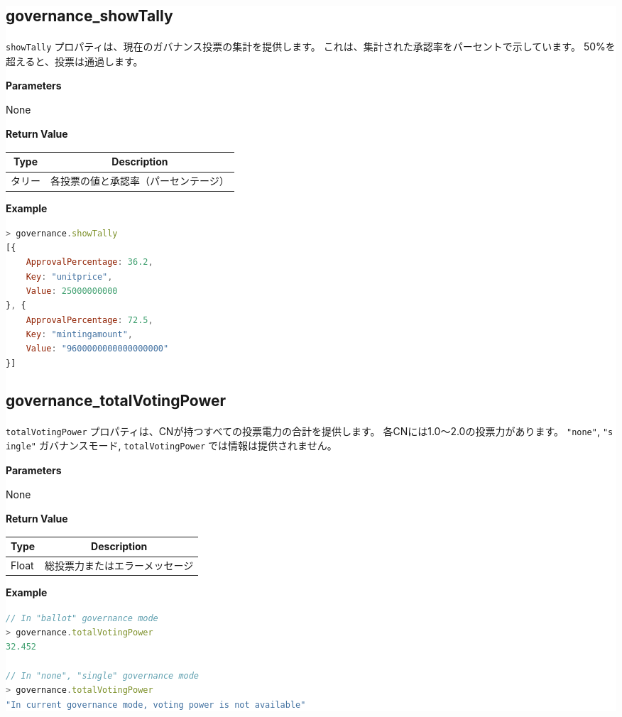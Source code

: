 
## governance_showTally <a id="governance_showtally"></a>

`showTally` プロパティは、現在のガバナンス投票の集計を提供します。 これは、集計された承認率をパーセントで示しています。 50%を超えると、投票は通過します。

**Parameters**

None

**Return Value**

| Type | Description        |
| ---- | ------------------ |
| タリー  | 各投票の値と承認率（パーセンテージ） |

**Example**

```javascript
> governance.showTally
[{
    ApprovalPercentage: 36.2,
    Key: "unitprice",
    Value: 25000000000
}, {
    ApprovalPercentage: 72.5,
    Key: "mintingamount",
    Value: "9600000000000000000"
}]
```


## governance_totalVotingPower <a id="governance_totalvotingpower"></a>

`totalVotingPower` プロパティは、CNが持つすべての投票電力の合計を提供します。 各CNには1.0〜2.0の投票力があります。 `"none"`, `"single"` ガバナンスモード, `totalVotingPower` では情報は提供されません。

**Parameters**

None

**Return Value**

| Type  | Description     |
| ----- | --------------- |
| Float | 総投票力またはエラーメッセージ |

**Example**

```javascript
// In "ballot" governance mode
> governance.totalVotingPower
32.452

// In "none", "single" governance mode
> governance.totalVotingPower
"In current governance mode, voting power is not available"
```
